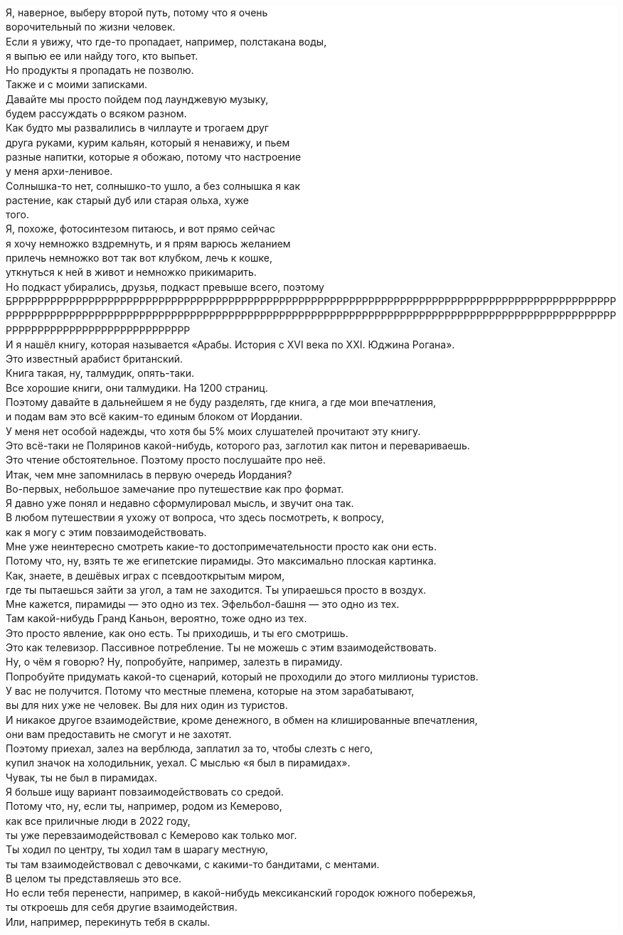 Я, наверное, выберу второй путь, потому что я очень  
ворочительный по жизни человек.  
Если я увижу, что где-то пропадает, например, полстакана воды,  
я выпью ее или найду того, кто выпьет.  
Но продукты я пропадать не позволю.  
Также и с моими записками.  
Давайте мы просто пойдем под лаунджевую музыку,  
будем рассуждать о всяком разном.  
Как будто мы развалились в чиллауте и трогаем друг  
друга руками, курим кальян, который я ненавижу, и пьем  
разные напитки, которые я обожаю, потому что настроение  
у меня архи-ленивое.  
Солнышка-то нет, солнышко-то ушло, а без солнышка я как  
растение, как старый дуб или старая ольха, хуже  
того.  
Я, похоже, фотосинтезом питаюсь, и вот прямо сейчас  
я хочу немножко вздремнуть, и я прям варюсь желанием  
прилечь немножко вот так вот клубком, лечь к кошке,  
уткнуться к ней в живот и немножко прикимарить.  
Но подкаст убирались, друзья, подкаст превыше всего, поэтому  
БРРРРРРРРРРРРРРРРРРРРРРРРРРРРРРРРРРРРРРРРРРРРРРРРРРРРРРРРРРРРРРРРРРРРРРРРРРРРРРРРРРРРРРРРРРРРРРРРРРРРРРРРРРРРРРРРРРРРРРРРРРРРРРРРРРРРРРРРРРРРРРРРРРРРРРРРРРРРРРРРРРРРРРРРРРРРРРРРРРРРРРРРРРРРРРРРРРРРРРРРРРРРРРРРРРРРРРРРРРРР  
И я нашёл книгу, которая называется «Арабы. История с XVI века по XXI. Юджина Рогана».  
Это известный арабист британский.  
Книга такая, ну, талмудик, опять-таки.  
Все хорошие книги, они талмудики. На 1200 страниц.  
Поэтому давайте в дальнейшем я не буду разделять, где книга, а где мои впечатления,  
и подам вам это всё каким-то единым блоком от Иордании.  
У меня нет особой надежды, что хотя бы 5% моих слушателей прочитают эту книгу.  
Это всё-таки не Поляринов какой-нибудь, которого раз, заглотил как питон и перевариваешь.  
Это чтение обстоятельное. Поэтому просто послушайте про неё.  
Итак, чем мне запомнилась в первую очередь Иордания?  
Во-первых, небольшое замечание про путешествие как про формат.  
Я давно уже понял и недавно сформулировал мысль, и звучит она так.  
В любом путешествии я ухожу от вопроса, что здесь посмотреть, к вопросу,  
как я могу с этим повзаимодействовать.  
Мне уже неинтересно смотреть какие-то достопримечательности просто как они есть.  
Потому что, ну, взять те же египетские пирамиды. Это максимально плоская картинка.  
Как, знаете, в дешёвых играх с псевдооткрытым миром,  
где ты пытаешься зайти за угол, а там не заходится. Ты упираешься просто в воздух.  
Мне кажется, пирамиды — это одно из тех. Эфельбол-башня — это одно из тех.  
Там какой-нибудь Гранд Каньон, вероятно, тоже одно из тех.  
Это просто явление, как оно есть. Ты приходишь, и ты его смотришь.  
Это как телевизор. Пассивное потребление. Ты не можешь с этим взаимодействовать.  
Ну, о чём я говорю? Ну, попробуйте, например, залезть в пирамиду.  
Попробуйте придумать какой-то сценарий, который не проходили до этого миллионы туристов.  
У вас не получится. Потому что местные племена, которые на этом зарабатывают,  
вы для них уже не человек. Вы для них один из туристов.  
И никакое другое взаимодействие, кроме денежного, в обмен на клишированные впечатления,  
они вам предоставить не смогут и не захотят.  
Поэтому приехал, залез на верблюда, заплатил за то, чтобы слезть с него,  
купил значок на холодильник, уехал. С мыслью «я был в пирамидах».  
Чувак, ты не был в пирамидах.  
Я больше ищу вариант повзаимодействовать со средой.  
Потому что, ну, если ты, например, родом из Кемерово,  
как все приличные люди в 2022 году,  
ты уже перевзаимодействовал с Кемерово как только мог.  
Ты ходил по центру, ты ходил там в шарагу местную,  
ты там взаимодействовал с девочками, с какими-то бандитами, с ментами.  
В целом ты представляешь это все.  
Но если тебя перенести, например, в какой-нибудь мексиканский городок южного побережья,  
ты откроешь для себя другие взаимодействия.  
Или, например, перекинуть тебя в скалы.  